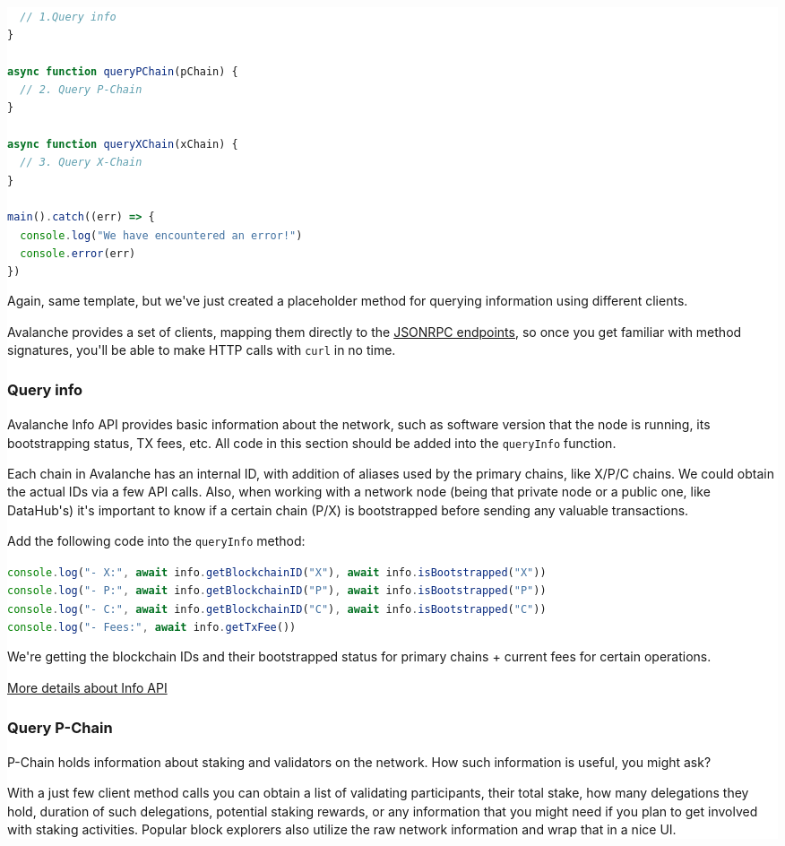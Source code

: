 ```javascript
  // 1.Query info
}

async function queryPChain(pChain) {
  // 2. Query P-Chain
}

async function queryXChain(xChain) {
  // 3. Query X-Chain
}

main().catch((err) => {
  console.log("We have encountered an error!")
  console.error(err)
})
```

Again, same template, but we've just created a placeholder method for querying information using different clients.

Avalanche provides a set of clients, mapping them directly to the [JSONRPC endpoints](https://docs.avax.network/build/avalanchego-apis), so once you get familiar with method signatures, you'll be able to make HTTP calls with `curl` in no time.

### Query info

Avalanche Info API provides basic information about the network, such as software version that the node is running, its bootstrapping status, TX fees, etc. All code in this section should be added into the `queryInfo` function.

Each chain in Avalanche has an internal ID, with addition of aliases used by the primary chains, like X/P/C chains. We could obtain the actual IDs via a few API calls. Also, when working with a network node \(being that private node or a public one, like DataHub's\) it's important to know if a certain chain \(P/X\) is bootstrapped before sending any valuable transactions.

Add the following code into the `queryInfo` method:

```javascript
console.log("- X:", await info.getBlockchainID("X"), await info.isBootstrapped("X"))
console.log("- P:", await info.getBlockchainID("P"), await info.isBootstrapped("P"))
console.log("- C:", await info.getBlockchainID("C"), await info.isBootstrapped("C"))
console.log("- Fees:", await info.getTxFee())
```

We're getting the blockchain IDs and their bootstrapped status for primary chains + current fees for certain operations.

[More details about Info API](https://docs.avax.network/build/avalanchego-apis/info-api)

### Query P-Chain

P-Chain holds information about staking and validators on the network. How such information is useful, you might ask?

With a just few client method calls you can obtain a list of validating participants, their total stake, how many delegations they hold, duration of such delegations, potential staking rewards, or any information that you might need if you plan to get involved with staking activities. Popular block explorers also utilize the raw network information and wrap that in a nice UI.
